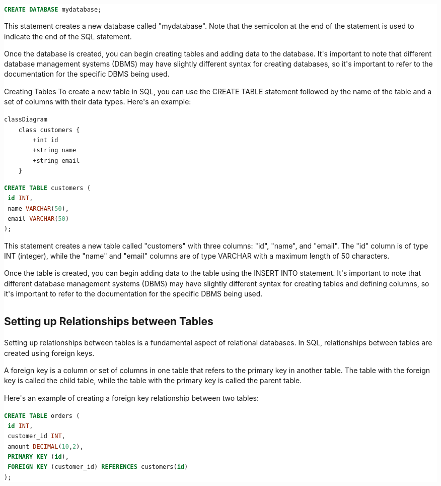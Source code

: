 ```sql
CREATE DATABASE mydatabase;
```

This statement creates a new database called "mydatabase". Note that the semicolon at the end of the statement is used to indicate the end of the SQL statement.

Once the database is created, you can begin creating tables and adding data to the database. It's important to note that different database management systems (DBMS) may have slightly different syntax for creating databases, so it's important to refer to the documentation for the specific DBMS being used.

Creating Tables
To create a new table in SQL, you can use the CREATE TABLE statement followed by the name of the table and a set of columns with their data types. Here's an example:

~~~mermaid
classDiagram
    class customers {
        +int id
        +string name
        +string email
    }
~~~

```sql
CREATE TABLE customers (
 id INT,
 name VARCHAR(50),
 email VARCHAR(50)
);
```

This statement creates a new table called "customers" with three columns: "id", "name", and "email". The "id" column is of type INT (integer), while the "name" and "email" columns are of type VARCHAR with a maximum length of 50 characters.

Once the table is created, you can begin adding data to the table using the INSERT INTO statement. It's important to note that different database management systems (DBMS) may have slightly different syntax for creating tables and defining columns, so it's important to refer to the documentation for the specific DBMS being used.

## Setting up Relationships between Tables

Setting up relationships between tables is a fundamental aspect of relational databases. In SQL, relationships between tables are created using foreign keys.

A foreign key is a column or set of columns in one table that refers to the primary key in another table. The table with the foreign key is called the child table, while the table with the primary key is called the parent table.

Here's an example of creating a foreign key relationship between two tables:

```sql
CREATE TABLE orders (
 id INT,
 customer_id INT,
 amount DECIMAL(10,2),
 PRIMARY KEY (id),
 FOREIGN KEY (customer_id) REFERENCES customers(id)
);
```
